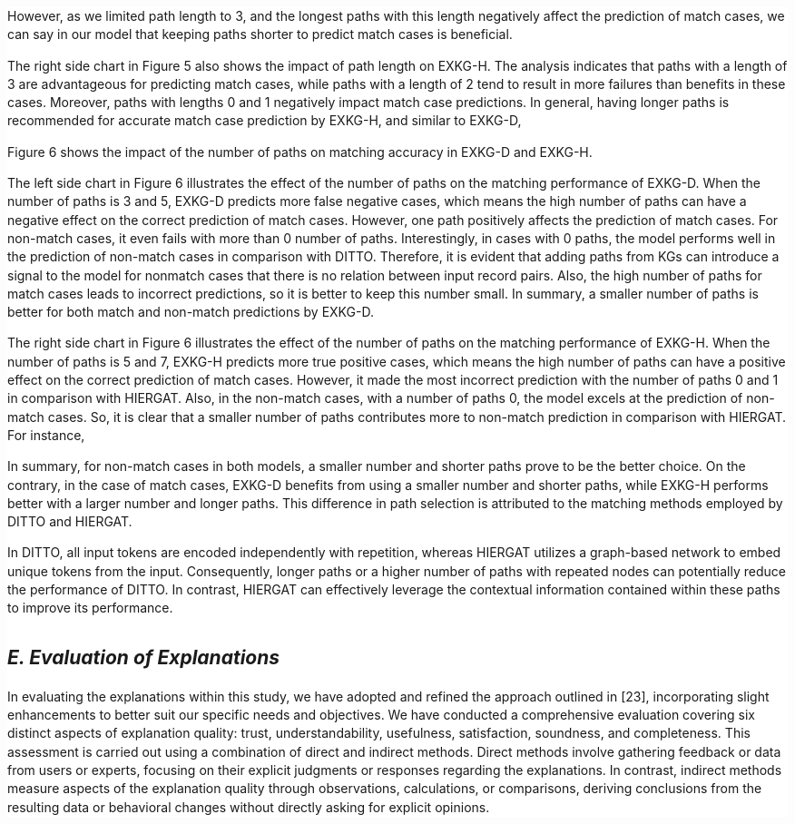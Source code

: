 However, as we limited path length to 3, and the longest paths with this length negatively affect the prediction of match cases, we can say in our model that keeping paths shorter to predict match cases is beneficial.

The right side chart in Figure 5 also shows the impact of path length on EXKG-H. The analysis indicates that paths with a length of 3 are advantageous for predicting match cases, while paths with a length of 2 tend to result in more failures than benefits in these cases. Moreover, paths with lengths 0 and 1 negatively impact match case predictions. In general, having longer paths is recommended for accurate match case prediction by EXKG-H, and similar to EXKG-D,

Figure 6 shows the impact of the number of paths on matching accuracy in EXKG-D and EXKG-H.

The left side chart in Figure 6 illustrates the effect of the number of paths on the matching performance of EXKG-D. When the number of paths is 3 and 5, EXKG-D predicts more false negative cases, which means the high number of paths can have a negative effect on the correct prediction of match cases. However, one path positively affects the prediction of match cases. For non-match cases, it even fails with more than 0 number of paths. Interestingly, in cases with 0 paths, the model performs well in the prediction of non-match cases in comparison with DITTO. Therefore, it is evident that adding paths from KGs can introduce a signal to the model for nonmatch cases that there is no relation between input record pairs. Also, the high number of paths for match cases leads to incorrect predictions, so it is better to keep this number small. In summary, a smaller number of paths is better for both match and non-match predictions by EXKG-D.

The right side chart in Figure 6 illustrates the effect of the number of paths on the matching performance of EXKG-H. When the number of paths is 5 and 7, EXKG-H predicts more true positive cases, which means the high number of paths can have a positive effect on the correct prediction of match cases. However, it made the most incorrect prediction with the number of paths 0 and 1 in comparison with HIERGAT. Also, in the non-match cases, with a number of paths 0, the model excels at the prediction of non-match cases. So, it is clear that a smaller number of paths contributes more to non-match prediction in comparison with HIERGAT. For instance,

In summary, for non-match cases in both models, a smaller number and shorter paths prove to be the better choice. On the contrary, in the case of match cases, EXKG-D benefits from using a smaller number and shorter paths, while EXKG-H performs better with a larger number and longer paths. This difference in path selection is attributed to the matching methods employed by DITTO and HIERGAT.

In DITTO, all input tokens are encoded independently with repetition, whereas HIERGAT utilizes a graph-based network to embed unique tokens from the input. Consequently, longer paths or a higher number of paths with repeated nodes can potentially reduce the performance of DITTO. In contrast, HIERGAT can effectively leverage the contextual information contained within these paths to improve its performance.

## *E. Evaluation of Explanations*

In evaluating the explanations within this study, we have adopted and refined the approach outlined in [23], incorporating slight enhancements to better suit our specific needs and objectives. We have conducted a comprehensive evaluation covering six distinct aspects of explanation quality: trust, understandability, usefulness, satisfaction, soundness, and completeness. This assessment is carried out using a combination of direct and indirect methods. Direct methods involve gathering feedback or data from users or experts, focusing on their explicit judgments or responses regarding the explanations. In contrast, indirect methods measure aspects of the explanation quality through observations, calculations, or comparisons, deriving conclusions from the resulting data or behavioral changes without directly asking for explicit opinions.
